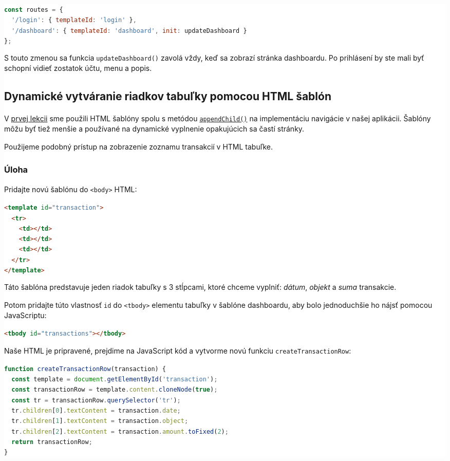 ```js
const routes = {
  '/login': { templateId: 'login' },
  '/dashboard': { templateId: 'dashboard', init: updateDashboard }
};
```

S touto zmenou sa funkcia `updateDashboard()` zavolá vždy, keď sa zobrazí stránka dashboardu. Po prihlásení by ste mali byť schopní vidieť zostatok účtu, menu a popis.

## Dynamické vytváranie riadkov tabuľky pomocou HTML šablón

V [prvej lekcii](../1-template-route/README.md) sme použili HTML šablóny spolu s metódou [`appendChild()`](https://developer.mozilla.org/docs/Web/API/Node/appendChild) na implementáciu navigácie v našej aplikácii. Šablóny môžu byť tiež menšie a používané na dynamické vyplnenie opakujúcich sa častí stránky.

Použijeme podobný prístup na zobrazenie zoznamu transakcií v HTML tabuľke.

### Úloha

Pridajte novú šablónu do `<body>` HTML:

```html
<template id="transaction">
  <tr>
    <td></td>
    <td></td>
    <td></td>
  </tr>
</template>
```

Táto šablóna predstavuje jeden riadok tabuľky s 3 stĺpcami, ktoré chceme vyplniť: *dátum*, *objekt* a *suma* transakcie.

Potom pridajte túto vlastnosť `id` do `<tbody>` elementu tabuľky v šablóne dashboardu, aby bolo jednoduchšie ho nájsť pomocou JavaScriptu:

```html
<tbody id="transactions"></tbody>
```

Naše HTML je pripravené, prejdime na JavaScript kód a vytvorme novú funkciu `createTransactionRow`:

```js
function createTransactionRow(transaction) {
  const template = document.getElementById('transaction');
  const transactionRow = template.content.cloneNode(true);
  const tr = transactionRow.querySelector('tr');
  tr.children[0].textContent = transaction.date;
  tr.children[1].textContent = transaction.object;
  tr.children[2].textContent = transaction.amount.toFixed(2);
  return transactionRow;
}
```
